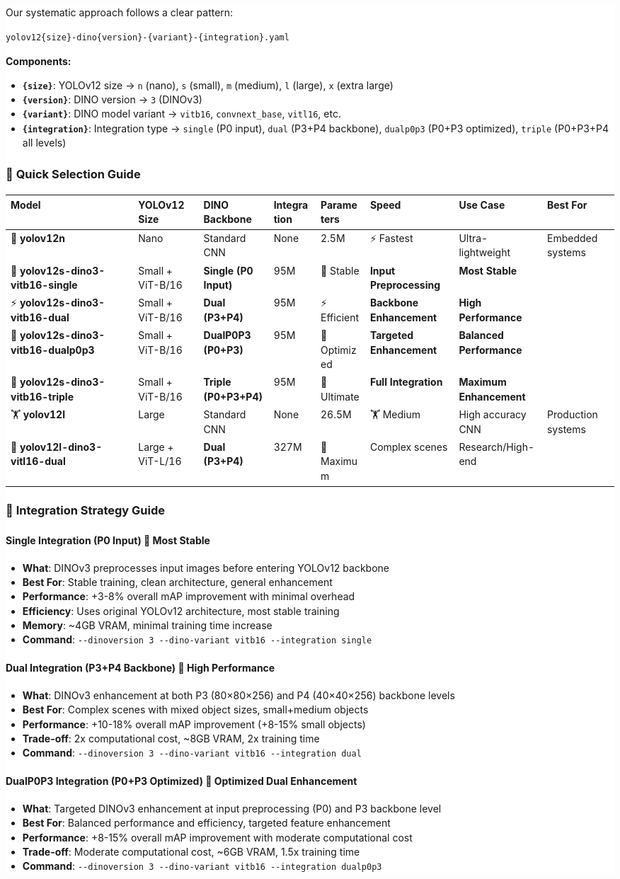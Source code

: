 Our systematic approach follows a clear pattern:
```
yolov12{size}-dino{version}-{variant}-{integration}.yaml
```

**Components:**
- **`{size}`**: YOLOv12 size → `n` (nano), `s` (small), `m` (medium), `l` (large), `x` (extra large)
- **`{version}`**: DINO version → `3` (DINOv3)
- **`{variant}`**: DINO model variant → `vitb16`, `convnext_base`, `vitl16`, etc.
- **`{integration}`**: Integration type → `single` (P0 input), `dual` (P3+P4 backbone), `dualp0p3` (P0+P3 optimized), `triple` (P0+P3+P4 all levels)

### 🚀 **Quick Selection Guide**

| Model | YOLOv12 Size | DINO Backbone | Integration | Parameters | Speed | Use Case | Best For |
|:------|:-------------|:--------------|:------------|:-----------|:------|:---------|:---------|
| 🚀 **yolov12n** | Nano | Standard CNN | None | 2.5M | ⚡ Fastest | Ultra-lightweight | Embedded systems |
| 🌟 **yolov12s-dino3-vitb16-single** | Small + ViT-B/16 | **Single (P0 Input)** | 95M | 🌟 Stable | **Input Preprocessing** | **Most Stable** |
| ⚡ **yolov12s-dino3-vitb16-dual** | Small + ViT-B/16 | **Dual (P3+P4)** | 95M | ⚡ Efficient | **Backbone Enhancement** | **High Performance** |
| 🎯 **yolov12s-dino3-vitb16-dualp0p3** | Small + ViT-B/16 | **DualP0P3 (P0+P3)** | 95M | 🎯 Optimized | **Targeted Enhancement** | **Balanced Performance** |
| 🚀 **yolov12s-dino3-vitb16-triple** | Small + ViT-B/16 | **Triple (P0+P3+P4)** | 95M | 🚀 Ultimate | **Full Integration** | **Maximum Enhancement** |
| 🏋️ **yolov12l** | Large | Standard CNN | None | 26.5M | 🏋️ Medium | High accuracy CNN | Production systems |
| 🎯 **yolov12l-dino3-vitl16-dual** | Large + ViT-L/16 | **Dual (P3+P4)** | 327M | 🎯 Maximum | Complex scenes | Research/High-end |

### 🎯 **Integration Strategy Guide**

#### **Single Integration (P0 Input) 🌟 Most Stable**
- **What**: DINOv3 preprocesses input images before entering YOLOv12 backbone
- **Best For**: Stable training, clean architecture, general enhancement
- **Performance**: +3-8% overall mAP improvement with minimal overhead
- **Efficiency**: Uses original YOLOv12 architecture, most stable training
- **Memory**: ~4GB VRAM, minimal training time increase
- **Command**: `--dinoversion 3 --dino-variant vitb16 --integration single`

#### **Dual Integration (P3+P4 Backbone) 🎪 High Performance**
- **What**: DINOv3 enhancement at both P3 (80×80×256) and P4 (40×40×256) backbone levels
- **Best For**: Complex scenes with mixed object sizes, small+medium objects
- **Performance**: +10-18% overall mAP improvement (+8-15% small objects)
- **Trade-off**: 2x computational cost, ~8GB VRAM, 2x training time
- **Command**: `--dinoversion 3 --dino-variant vitb16 --integration dual`

#### **DualP0P3 Integration (P0+P3 Optimized) 🎯 Optimized Dual Enhancement**
- **What**: Targeted DINOv3 enhancement at input preprocessing (P0) and P3 backbone level
- **Best For**: Balanced performance and efficiency, targeted feature enhancement
- **Performance**: +8-15% overall mAP improvement with moderate computational cost
- **Trade-off**: Moderate computational cost, ~6GB VRAM, 1.5x training time
- **Command**: `--dinoversion 3 --dino-variant vitb16 --integration dualp0p3`
